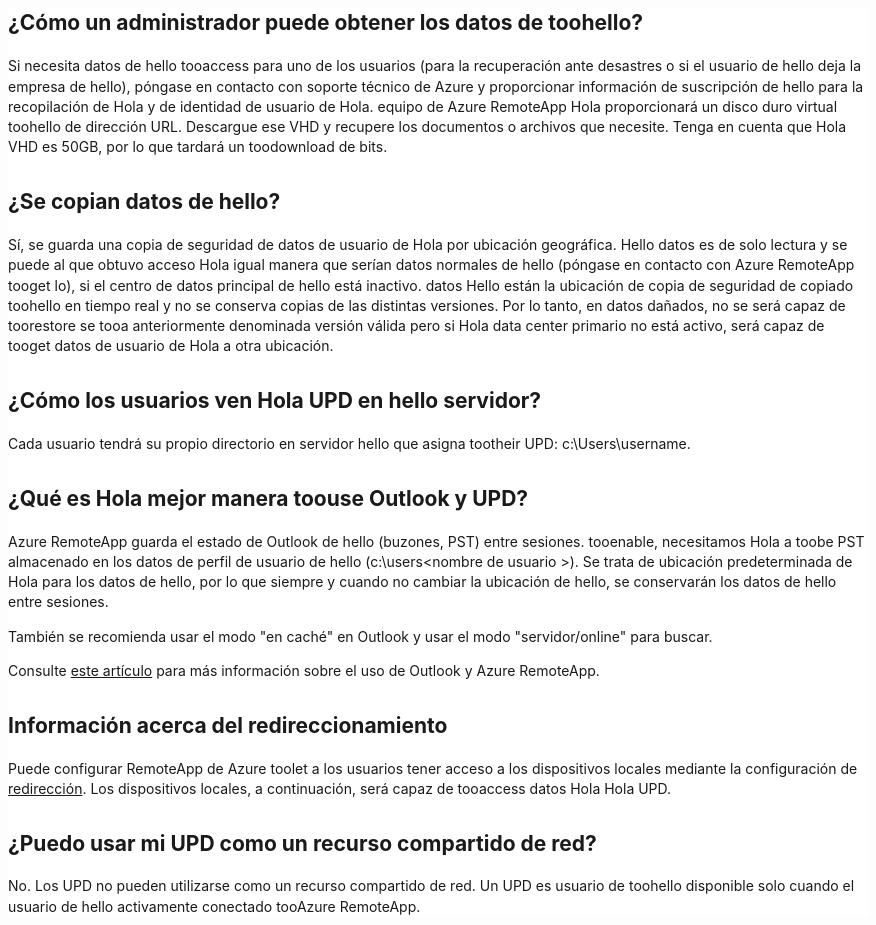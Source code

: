 ## <a name="how-can-an-admin-get-toohello-data"></a>¿Cómo un administrador puede obtener los datos de toohello?
Si necesita datos de hello tooaccess para uno de los usuarios (para la recuperación ante desastres o si el usuario de hello deja la empresa de hello), póngase en contacto con soporte técnico de Azure y proporcionar información de suscripción de hello para la recopilación de Hola y de identidad de usuario de Hola. equipo de Azure RemoteApp Hola proporcionará un disco duro virtual toohello de dirección URL. Descargue ese VHD y recupere los documentos o archivos que necesite. Tenga en cuenta que Hola VHD es 50GB, por lo que tardará un toodownload de bits.

## <a name="is-hello-data-backed-up"></a>¿Se copian datos de hello?
Sí, se guarda una copia de seguridad de datos de usuario de Hola por ubicación geográfica. Hello datos es de solo lectura y se puede al que obtuvo acceso Hola igual manera que serían datos normales de hello (póngase en contacto con Azure RemoteApp tooget lo), si el centro de datos principal de hello está inactivo. datos Hello están la ubicación de copia de seguridad de copiado toohello en tiempo real y no se conserva copias de las distintas versiones. Por lo tanto, en datos dañados, no se será capaz de toorestore se tooa anteriormente denominada versión válida pero si Hola data center primario no está activo, será capaz de tooget datos de usuario de Hola a otra ubicación.

## <a name="how-do-users-see-hello-upd-on-hello-server-side"></a>¿Cómo los usuarios ven Hola UPD en hello servidor?
Cada usuario tendrá su propio directorio en servidor hello que asigna tootheir UPD: c:\Users\username.

## <a name="whats-hello-best-way-toouse-outlook-and-upd"></a>¿Qué es Hola mejor manera toouse Outlook y UPD?
Azure RemoteApp guarda el estado de Outlook de hello (buzones, PST) entre sesiones. tooenable, necesitamos Hola a toobe PST almacenado en los datos de perfil de usuario de hello (c:\users\<nombre de usuario >). Se trata de ubicación predeterminada de Hola para los datos de hello, por lo que siempre y cuando no cambiar la ubicación de hello, se conservarán los datos de hello entre sesiones.

También se recomienda usar el modo "en caché" en Outlook y usar el modo "servidor/online" para buscar.

Consulte [este artículo](remoteapp-outlook.md) para más información sobre el uso de Outlook y Azure RemoteApp.

## <a name="what-about-redirection"></a>Información acerca del redireccionamiento
Puede configurar RemoteApp de Azure toolet a los usuarios tener acceso a los dispositivos locales mediante la configuración de [redirección](remoteapp-redirection.md). Los dispositivos locales, a continuación, será capaz de tooaccess datos Hola Hola UPD.

## <a name="can-i-use-my-upd-as-a-network-share"></a>¿Puedo usar mi UPD como un recurso compartido de red?
No. Los UPD no pueden utilizarse como un recurso compartido de red. Un UPD es usuario de toohello disponible solo cuando el usuario de hello activamente conectado tooAzure RemoteApp.
